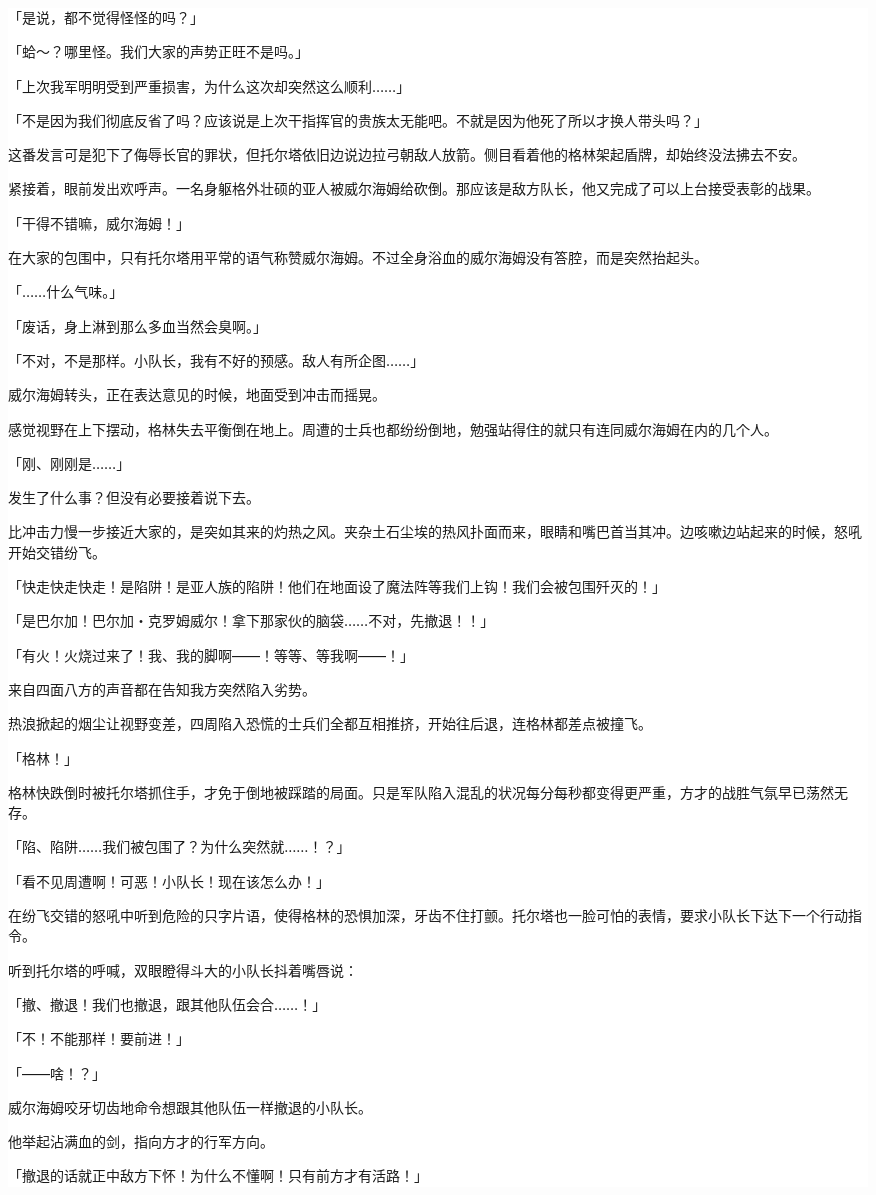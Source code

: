 「是说，都不觉得怪怪的吗？」

「蛤～？哪里怪。我们大家的声势正旺不是吗。」

「上次我军明明受到严重损害，为什么这次却突然这么顺利……」

「不是因为我们彻底反省了吗？应该说是上次干指挥官的贵族太无能吧。不就是因为他死了所以才换人带头吗？」

这番发言可是犯下了侮辱长官的罪状，但托尔塔依旧边说边拉弓朝敌人放箭。侧目看着他的格林架起盾牌，却始终没法拂去不安。

紧接着，眼前发出欢呼声。一名身躯格外壮硕的亚人被威尔海姆给砍倒。那应该是敌方队长，他又完成了可以上台接受表彰的战果。

「干得不错嘛，威尔海姆！」

在大家的包围中，只有托尔塔用平常的语气称赞威尔海姆。不过全身浴血的威尔海姆没有答腔，而是突然抬起头。

「……什么气味。」

「废话，身上淋到那么多血当然会臭啊。」

「不对，不是那样。小队长，我有不好的预感。敌人有所企图……」

威尔海姆转头，正在表达意见的时候，地面受到冲击而摇晃。

感觉视野在上下摆动，格林失去平衡倒在地上。周遭的士兵也都纷纷倒地，勉强站得住的就只有连同威尔海姆在内的几个人。

「刚、刚刚是……」

发生了什么事？但没有必要接着说下去。

比冲击力慢一步接近大家的，是突如其来的灼热之风。夹杂土石尘埃的热风扑面而来，眼睛和嘴巴首当其冲。边咳嗽边站起来的时候，怒吼开始交错纷飞。

「快走快走快走！是陷阱！是亚人族的陷阱！他们在地面设了魔法阵等我们上钩！我们会被包围歼灭的！」

「是巴尔加！巴尔加・克罗姆威尔！拿下那家伙的脑袋……不对，先撤退！！」

「有火！火烧过来了！我、我的脚啊——！等等、等我啊——！」

来自四面八方的声音都在告知我方突然陷入劣势。

热浪掀起的烟尘让视野变差，四周陷入恐慌的士兵们全都互相推挤，开始往后退，连格林都差点被撞飞。

「格林！」

格林快跌倒时被托尔塔抓住手，才免于倒地被踩踏的局面。只是军队陷入混乱的状况每分每秒都变得更严重，方才的战胜气氛早已荡然无存。

「陷、陷阱……我们被包围了？为什么突然就……！？」

「看不见周遭啊！可恶！小队长！现在该怎么办！」

在纷飞交错的怒吼中听到危险的只字片语，使得格林的恐惧加深，牙齿不住打颤。托尔塔也一脸可怕的表情，要求小队长下达下一个行动指令。

听到托尔塔的呼喊，双眼瞪得斗大的小队长抖着嘴唇说：

「撤、撤退！我们也撤退，跟其他队伍会合……！」

「不！不能那样！要前进！」

「——啥！？」

威尔海姆咬牙切齿地命令想跟其他队伍一样撤退的小队长。

他举起沾满血的剑，指向方才的行军方向。

「撤退的话就正中敌方下怀！为什么不懂啊！只有前方才有活路！」
